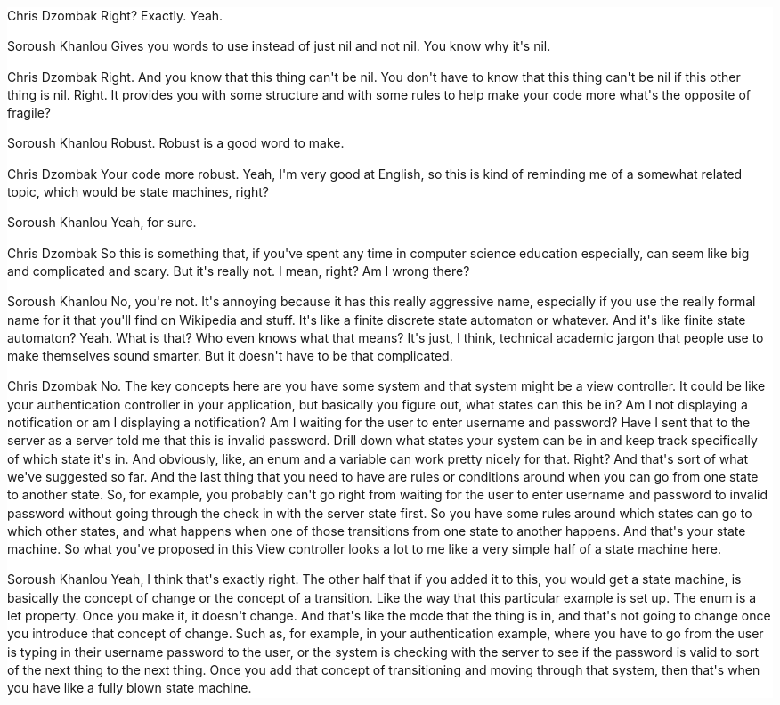 Chris Dzombak
Right? Exactly. Yeah.

Soroush Khanlou
Gives you words to use instead of just nil and not nil. You know why it's nil.

Chris Dzombak
Right. And you know that this thing can't be nil. You don't have to know that this thing can't be nil if this other thing is nil. Right. It provides you with some structure and with some rules to help make your code more what's the opposite of fragile?

Soroush Khanlou
Robust. Robust is a good word to make.

Chris Dzombak
Your code more robust. Yeah, I'm very good at English, so this is kind of reminding me of a somewhat related topic, which would be state machines, right?

Soroush Khanlou
Yeah, for sure.

Chris Dzombak
So this is something that, if you've spent any time in computer science education especially, can seem like big and complicated and scary. But it's really not. I mean, right? Am I wrong there?

Soroush Khanlou
No, you're not. It's annoying because it has this really aggressive name, especially if you use the really formal name for it that you'll find on Wikipedia and stuff. It's like a finite discrete state automaton or whatever. And it's like finite state automaton? Yeah. What is that? Who even knows what that means? It's just, I think, technical academic jargon that people use to make themselves sound smarter. But it doesn't have to be that complicated.

Chris Dzombak
No. The key concepts here are you have some system and that system might be a view controller. It could be like your authentication controller in your application, but basically you figure out, what states can this be in? Am I not displaying a notification or am I displaying a notification? Am I waiting for the user to enter username and password? Have I sent that to the server as a server told me that this is invalid password. Drill down what states your system can be in and keep track specifically of which state it's in. And obviously, like, an enum and a variable can work pretty nicely for that. Right? And that's sort of what we've suggested so far. And the last thing that you need to have are rules or conditions around when you can go from one state to another state. So, for example, you probably can't go right from waiting for the user to enter username and password to invalid password without going through the check in with the server state first. So you have some rules around which states can go to which other states, and what happens when one of those transitions from one state to another happens. And that's your state machine. So what you've proposed in this View controller looks a lot to me like a very simple half of a state machine here.

Soroush Khanlou
Yeah, I think that's exactly right. The other half that if you added it to this, you would get a state machine, is basically the concept of change or the concept of a transition. Like the way that this particular example is set up. The enum is a let property. Once you make it, it doesn't change. And that's like the mode that the thing is in, and that's not going to change once you introduce that concept of change. Such as, for example, in your authentication example, where you have to go from the user is typing in their username password to the user, or the system is checking with the server to see if the password is valid to sort of the next thing to the next thing. Once you add that concept of transitioning and moving through that system, then that's when you have like a fully blown state machine.
